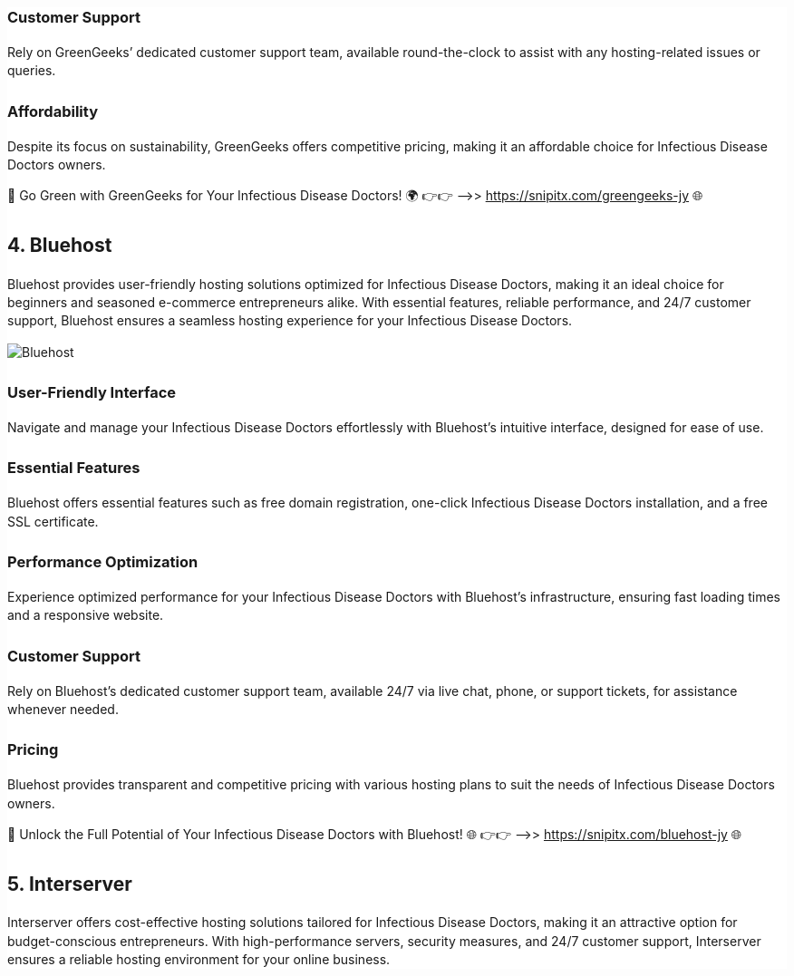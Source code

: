 ### Customer Support
Rely on GreenGeeks’ dedicated customer support team, available round-the-clock to assist with any hosting-related issues or queries.

### Affordability
Despite its focus on sustainability, GreenGeeks offers competitive pricing, making it an affordable choice for Infectious Disease Doctors owners.

🌿 Go Green with GreenGeeks for Your Infectious Disease Doctors! 🌍
👉👉 -->> https://snipitx.com/greengeeks-jy 🌐

## 4. Bluehost

Bluehost provides user-friendly hosting solutions optimized for Infectious Disease Doctors, making it an ideal choice for beginners and seasoned e-commerce entrepreneurs alike. With essential features, reliable performance, and 24/7 customer support, Bluehost ensures a seamless hosting experience for your Infectious Disease Doctors.

![Bluehost](https://i.imgur.com/PasFF9E.jpeg "Bluehost Hosting")

### User-Friendly Interface
Navigate and manage your Infectious Disease Doctors effortlessly with Bluehost’s intuitive interface, designed for ease of use.

### Essential Features
Bluehost offers essential features such as free domain registration, one-click Infectious Disease Doctors installation, and a free SSL certificate.

### Performance Optimization
Experience optimized performance for your Infectious Disease Doctors with Bluehost’s infrastructure, ensuring fast loading times and a responsive website.

### Customer Support
Rely on Bluehost’s dedicated customer support team, available 24/7 via live chat, phone, or support tickets, for assistance whenever needed.

### Pricing
Bluehost provides transparent and competitive pricing with various hosting plans to suit the needs of Infectious Disease Doctors owners.

🚀 Unlock the Full Potential of Your Infectious Disease Doctors with Bluehost! 🌐
👉👉 -->> https://snipitx.com/bluehost-jy 🌐

## 5. Interserver

Interserver offers cost-effective hosting solutions tailored for Infectious Disease Doctors, making it an attractive option for budget-conscious entrepreneurs. With high-performance servers, security measures, and 24/7 customer support, Interserver ensures a reliable hosting environment for your online business.
